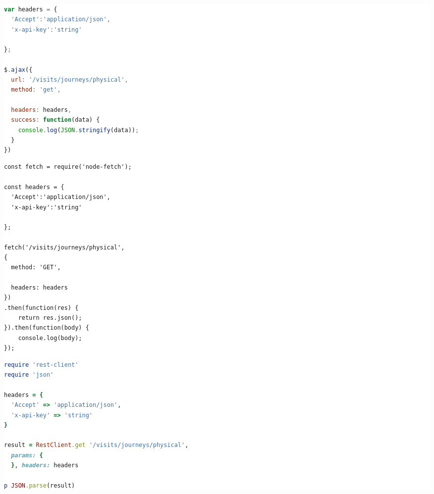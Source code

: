 ```javascript
var headers = {
  'Accept':'application/json',
  'x-api-key':'string'

};

$.ajax({
  url: '/visits/journeys/physical',
  method: 'get',

  headers: headers,
  success: function(data) {
    console.log(JSON.stringify(data));
  }
})

```

```javascript--nodejs
const fetch = require('node-fetch');

const headers = {
  'Accept':'application/json',
  'x-api-key':'string'

};

fetch('/visits/journeys/physical',
{
  method: 'GET',

  headers: headers
})
.then(function(res) {
    return res.json();
}).then(function(body) {
    console.log(body);
});

```

```ruby
require 'rest-client'
require 'json'

headers = {
  'Accept' => 'application/json',
  'x-api-key' => 'string'
}

result = RestClient.get '/visits/journeys/physical',
  params: {
  }, headers: headers

p JSON.parse(result)

```
